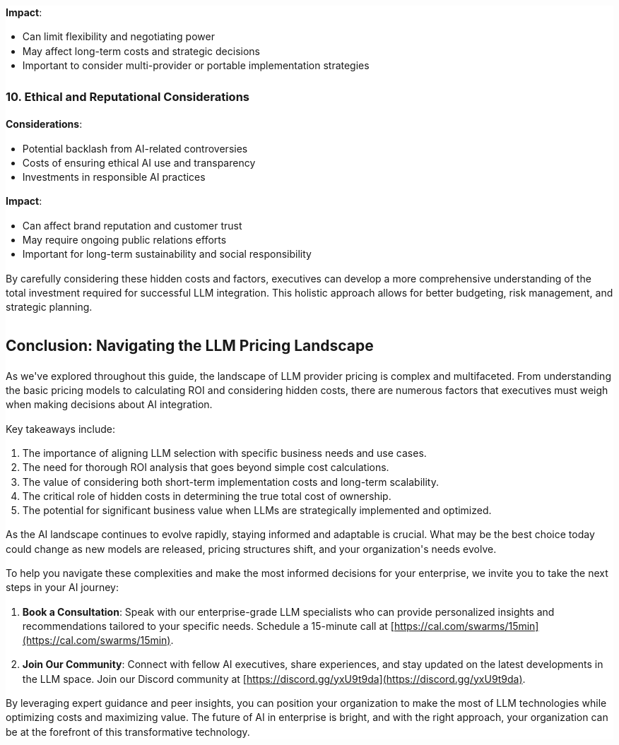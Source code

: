 **Impact**:

- Can limit flexibility and negotiating power
- May affect long-term costs and strategic decisions
- Important to consider multi-provider or portable implementation strategies

### 10. Ethical and Reputational Considerations

**Considerations**:

- Potential backlash from AI-related controversies
- Costs of ensuring ethical AI use and transparency
- Investments in responsible AI practices

**Impact**:

- Can affect brand reputation and customer trust
- May require ongoing public relations efforts
- Important for long-term sustainability and social responsibility

By carefully considering these hidden costs and factors, executives can develop a more comprehensive understanding of the total investment required for successful LLM integration. This holistic approach allows for better budgeting, risk management, and strategic planning.

## Conclusion: Navigating the LLM Pricing Landscape

As we've explored throughout this guide, the landscape of LLM provider pricing is complex and multifaceted. From understanding the basic pricing models to calculating ROI and considering hidden costs, there are numerous factors that executives must weigh when making decisions about AI integration.

Key takeaways include:

1. The importance of aligning LLM selection with specific business needs and use cases.
2. The need for thorough ROI analysis that goes beyond simple cost calculations.
3. The value of considering both short-term implementation costs and long-term scalability.
4. The critical role of hidden costs in determining the true total cost of ownership.
5. The potential for significant business value when LLMs are strategically implemented and optimized.

As the AI landscape continues to evolve rapidly, staying informed and adaptable is crucial. What may be the best choice today could change as new models are released, pricing structures shift, and your organization's needs evolve.

To help you navigate these complexities and make the most informed decisions for your enterprise, we invite you to take the next steps in your AI journey:

1. **Book a Consultation**: Speak with our enterprise-grade LLM specialists who can provide personalized insights and recommendations tailored to your specific needs. Schedule a 15-minute call at [https://cal.com/swarms/15min](https://cal.com/swarms/15min).

2. **Join Our Community**: Connect with fellow AI executives, share experiences, and stay updated on the latest developments in the LLM space. Join our Discord community at [https://discord.gg/yxU9t9da](https://discord.gg/yxU9t9da).

By leveraging expert guidance and peer insights, you can position your organization to make the most of LLM technologies while optimizing costs and maximizing value. The future of AI in enterprise is bright, and with the right approach, your organization can be at the forefront of this transformative technology.
